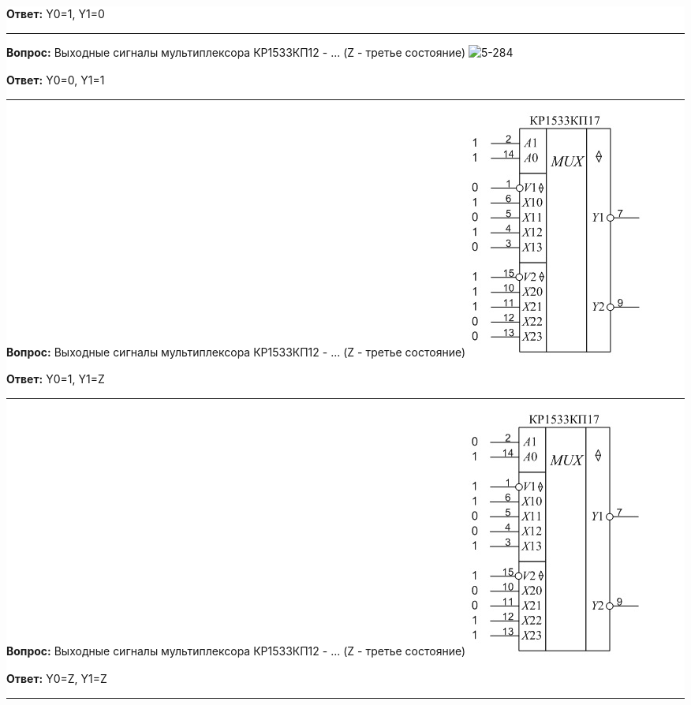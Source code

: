 **Ответ:** Y0=1, Y1=0 

---

**Вопрос:** Выходные сигналы мультиплексора КР1533КП12 - ... (Z - третье состояние) ![5-284](pictures/5-284.jpg "5-284")

**Ответ:** Y0=0, Y1=1 

---

**Вопрос:** Выходные сигналы мультиплексора КР1533КП12 - ... (Z - третье состояние) ![5-285](pictures/5-285.jpg "5-285")

**Ответ:** Y0=1, Y1=Z 

---

**Вопрос:** Выходные сигналы мультиплексора КР1533КП12 - ... (Z - третье состояние) ![5-287](pictures/5-287.jpg "5-287")

**Ответ:** Y0=Z, Y1=Z 

---

